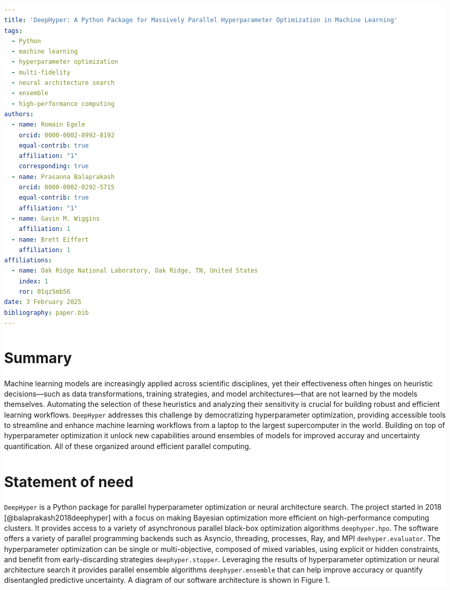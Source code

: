 ```yaml
---
title: 'DeepHyper: A Python Package for Massively Parallel Hyperparameter Optimization in Machine Learning'
tags:
  - Python
  - machine learning
  - hyperparameter optimization
  - multi-fidelity
  - neural architecture search
  - ensemble
  - high-performance computing
authors:
  - name: Romain Egele
    orcid: 0000-0002-8992-8192
    equal-contrib: true
    affiliation: "1"
    corresponding: true
  - name: Prasanna Balaprakash
    orcid: 0000-0002-0292-5715
    equal-contrib: true
    affiliation: "1"
  - name: Gavin M. Wiggins
    affiliation: 1
  - name: Brett Eiffert
    affiliation: 1
affiliations:
  - name: Oak Ridge National Laboratory, Oak Ridge, TN, United States
    index: 1
    ror: 01qz5mb56
date: 3 February 2025
bibliography: paper.bib
---
```


# Summary

Machine learning models are increasingly applied across scientific disciplines, yet their effectiveness often hinges on heuristic decisions—such as data transformations, training strategies, and model architectures—that are not learned by the models themselves. Automating the selection of these heuristics and analyzing their sensitivity is crucial for building robust and efficient learning workflows. `DeepHyper` addresses this challenge by democratizing hyperparameter optimization, providing accessible tools to streamline and enhance machine learning workflows from a laptop to the largest supercomputer in the world. Building on top of hyperparameter optimization it unlock new capabilities around ensembles of models for improved accuray and uncertainty quantification. All of these organized around efficient parallel computing.

# Statement of need

`DeepHyper` is a Python package for parallel hyperparameter optimization or neural architecture search. The project started in 2018 [@balaprakash2018deephyper] with a focus on making Bayesian optimization more efficient on high-performance computing clusters. It provides access to a variety of asynchronous parallel black-box optimization algorithms `deephyper.hpo`. The software offers a variety of parallel programming backends such as Asyncio, threading, processes, Ray, and MPI `deehyper.evaluator`. The hyperparameter optimization can be single or multi-objective, composed of mixed variables, using explicit or hidden constraints, and benefit from early-discarding strategies `deephyper.stopper`. Leveraging the results of hyperparameter optimization or neural architecture search it provides parallel ensemble algorithms `deephyper.ensemble` that can help improve accuracy or quantify disentangled predictive uncertainty. A diagram of our software architecture is shown in Figure 1.
